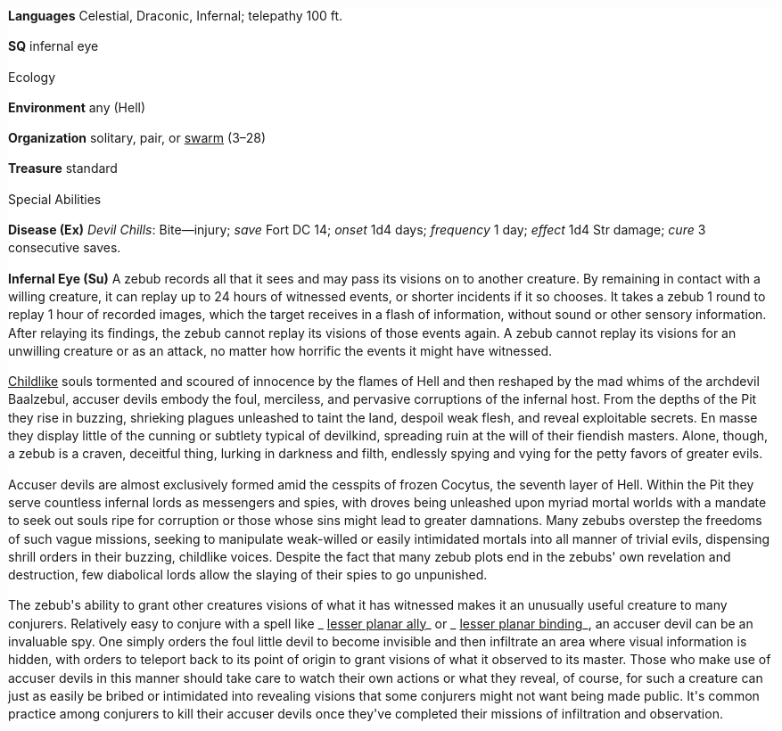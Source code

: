 **Languages** Celestial, Draconic, Infernal; telepathy 100 ft.

**SQ** infernal eye

Ecology

**Environment** any (Hell)

**Organization** solitary, pair, or [swarm](/pathfinderRPG/prd/monsters/creatureTypes.html#_swarm-subtype) (3–28)

**Treasure** standard

Special Abilities

**Disease (Ex)** _Devil Chills_: Bite—injury; _save_ Fort DC 14; _onset_ 1d4 days; _frequency_ 1 day; _effect_ 1d4 Str damage; _cure_ 3 consecutive saves.

**Infernal Eye (Su)** A zebub records all that it sees and may pass its visions on to another creature. By remaining in contact with a willing creature, it can replay up to 24 hours of witnessed events, or shorter incidents if it so chooses. It takes a zebub 1 round to replay 1 hour of recorded images, which the target receives in a flash of information, without sound or other sensory information. After relaying its findings, the zebub cannot replay its visions of those events again. A zebub cannot replay its visions for an unwilling creature or as an attack, no matter how horrific the events it might have witnessed.

[Childlike](/pathfinderRPG/prd/additionalMonsters/../advanced/advancedFeats.html#_childlike) souls tormented and scoured of innocence by the flames of Hell and then reshaped by the mad whims of the archdevil Baalzebul, accuser devils embody the foul, merciless, and pervasive corruptions of the infernal host. From the depths of the Pit they rise in buzzing, shrieking plagues unleashed to taint the land, despoil weak flesh, and reveal exploitable secrets. En masse they display little of the cunning or subtlety typical of devilkind, spreading ruin at the will of their fiendish masters. Alone, though, a zebub is a craven, deceitful thing, lurking in darkness and filth, endlessly spying and vying for the petty favors of greater evils.

Accuser devils are almost exclusively formed amid the cesspits of frozen Cocytus, the seventh layer of Hell. Within the Pit they serve countless infernal lords as messengers and spies, with droves being unleashed upon myriad mortal worlds with a mandate to seek out souls ripe for corruption or those whose sins might lead to greater damnations. Many zebubs overstep the freedoms of such vague missions, seeking to manipulate weak-willed or easily intimidated mortals into all manner of trivial evils, dispensing shrill orders in their buzzing, childlike voices. Despite the fact that many zebub plots end in the zebubs' own revelation and destruction, few diabolical lords allow the slaying of their spies to go unpunished.

The zebub's ability to grant other creatures visions of what it has witnessed makes it an unusually useful creature to many conjurers. Relatively easy to conjure with a spell like _ [lesser planar ally](/pathfinderRPG/prd/additionalMonsters/../spells/planarAlly.html#_planar-ally-lesser)_ or _ [lesser planar binding](/pathfinderRPG/prd/additionalMonsters/../spells/planarBinding.html#_planar-binding-lesser)_, an accuser devil can be an invaluable spy. One simply orders the foul little devil to become invisible and then infiltrate an area where visual information is hidden, with orders to teleport back to its point of origin to grant visions of what it observed to its master. Those who make use of accuser devils in this manner should take care to watch their own actions or what they reveal, of course, for such a creature can just as easily be bribed or intimidated into revealing visions that some conjurers might not want being made public. It's common practice among conjurers to kill their accuser devils once they've completed their missions of infiltration and observation.
